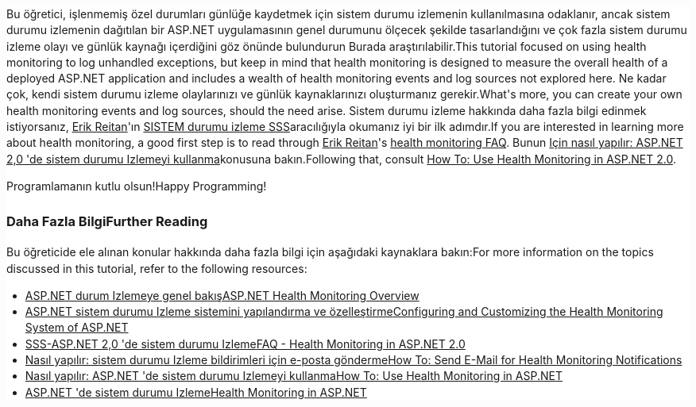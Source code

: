 <span data-ttu-id="99c4d-215">Bu öğretici, işlenmemiş özel durumları günlüğe kaydetmek için sistem durumu izlemenin kullanılmasına odaklanır, ancak sistem durumu izlemenin dağıtılan bir ASP.NET uygulamasının genel durumunu ölçecek şekilde tasarlandığını ve çok fazla sistem durumu izleme olayı ve günlük kaynağı içerdiğini göz önünde bulundurun Burada araştırılabilir.</span><span class="sxs-lookup"><span data-stu-id="99c4d-215">This tutorial focused on using health monitoring to log unhandled exceptions, but keep in mind that health monitoring is designed to measure the overall health of a deployed ASP.NET application and includes a wealth of health monitoring events and log sources not explored here.</span></span> <span data-ttu-id="99c4d-216">Ne kadar çok, kendi sistem durumu izleme olaylarınızı ve günlük kaynaklarınızı oluşturmanız gerekir.</span><span class="sxs-lookup"><span data-stu-id="99c4d-216">What's more, you can create your own health monitoring events and log sources, should the need arise.</span></span> <span data-ttu-id="99c4d-217">Sistem durumu izleme hakkında daha fazla bilgi edinmek istiyorsanız, [Erik Reitan](https://blogs.msdn.com/erikreitan/archive/2006/05/22/603586.aspx)'ın [SISTEM durumu izleme SSS](https://blogs.msdn.com/erikreitan/archive/2006/05/22/603586.aspx)aracılığıyla okumanız iyi bir ilk adımdır.</span><span class="sxs-lookup"><span data-stu-id="99c4d-217">If you are interested in learning more about health monitoring, a good first step is to read through [Erik Reitan](https://blogs.msdn.com/erikreitan/archive/2006/05/22/603586.aspx)'s [health monitoring FAQ](https://blogs.msdn.com/erikreitan/archive/2006/05/22/603586.aspx).</span></span> <span data-ttu-id="99c4d-218">Bunun [Için nasıl yapılır: ASP.NET 2,0 'de sistem durumu Izlemeyi kullanma](https://msdn.microsoft.com/library/ms998306.aspx)konusuna bakın.</span><span class="sxs-lookup"><span data-stu-id="99c4d-218">Following that, consult [How To: Use Health Monitoring in ASP.NET 2.0](https://msdn.microsoft.com/library/ms998306.aspx).</span></span>

<span data-ttu-id="99c4d-219">Programlamanın kutlu olsun!</span><span class="sxs-lookup"><span data-stu-id="99c4d-219">Happy Programming!</span></span>

### <a name="further-reading"></a><span data-ttu-id="99c4d-220">Daha Fazla Bilgi</span><span class="sxs-lookup"><span data-stu-id="99c4d-220">Further Reading</span></span>

<span data-ttu-id="99c4d-221">Bu öğreticide ele alınan konular hakkında daha fazla bilgi için aşağıdaki kaynaklara bakın:</span><span class="sxs-lookup"><span data-stu-id="99c4d-221">For more information on the topics discussed in this tutorial, refer to the following resources:</span></span>

- [<span data-ttu-id="99c4d-222">ASP.NET durum Izlemeye genel bakış</span><span class="sxs-lookup"><span data-stu-id="99c4d-222">ASP.NET Health Monitoring Overview</span></span>](https://msdn.microsoft.com/library/bb398933.aspx)
- [<span data-ttu-id="99c4d-223">ASP.NET sistem durumu Izleme sistemini yapılandırma ve özelleştirme</span><span class="sxs-lookup"><span data-stu-id="99c4d-223">Configuring and Customizing the Health Monitoring System of ASP.NET</span></span>](http://dotnetslackers.com/articles/aspnet/ConfiguringAndCustomizingTheHealthMonitoringSystemOfASPNET.aspx)
- [<span data-ttu-id="99c4d-224">SSS-ASP.NET 2,0 'de sistem durumu Izleme</span><span class="sxs-lookup"><span data-stu-id="99c4d-224">FAQ - Health Monitoring in ASP.NET 2.0</span></span>](https://blogs.msdn.com/erikreitan/archive/2006/05/22/603586.aspx)
- [<span data-ttu-id="99c4d-225">Nasıl yapılır: sistem durumu Izleme bildirimleri için e-posta gönderme</span><span class="sxs-lookup"><span data-stu-id="99c4d-225">How To: Send E-Mail for Health Monitoring Notifications</span></span>](https://msdn.microsoft.com/library/ms227553.aspx)
- [<span data-ttu-id="99c4d-226">Nasıl yapılır: ASP.NET 'de sistem durumu Izlemeyi kullanma</span><span class="sxs-lookup"><span data-stu-id="99c4d-226">How To: Use Health Monitoring in ASP.NET</span></span>](https://msdn.microsoft.com/library/ms998306.aspx)
- [<span data-ttu-id="99c4d-227">ASP.NET 'de sistem durumu Izleme</span><span class="sxs-lookup"><span data-stu-id="99c4d-227">Health Monitoring in ASP.NET</span></span>](http://aspnet.4guysfromrolla.com/articles/031407-1.aspx)
